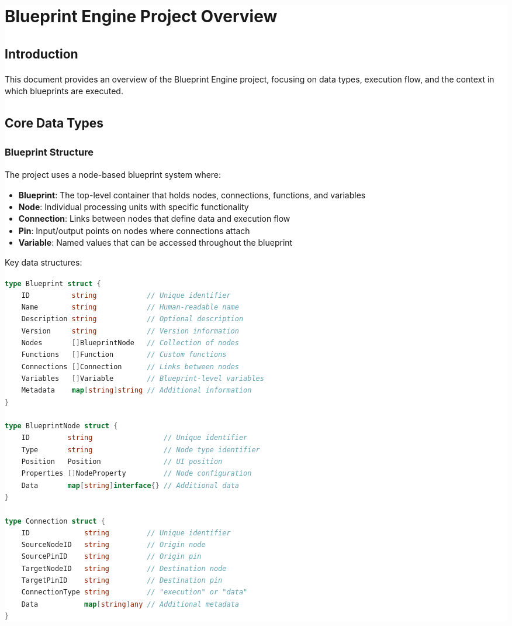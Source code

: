 # Blueprint Engine Project Overview

## Introduction

This document provides an overview of the Blueprint Engine project, focusing on data types, execution flow, and the context in which blueprints are executed.

## Core Data Types

### Blueprint Structure

The project uses a node-based blueprint system where:

- **Blueprint**: The top-level container that holds nodes, connections, functions, and variables
- **Node**: Individual processing units with specific functionality
- **Connection**: Links between nodes that define data and execution flow
- **Pin**: Input/output points on nodes where connections attach
- **Variable**: Named values that can be accessed throughout the blueprint

Key data structures:

```go
type Blueprint struct {
    ID          string            // Unique identifier
    Name        string            // Human-readable name
    Description string            // Optional description
    Version     string            // Version information
    Nodes       []BlueprintNode   // Collection of nodes
    Functions   []Function        // Custom functions
    Connections []Connection      // Links between nodes
    Variables   []Variable        // Blueprint-level variables
    Metadata    map[string]string // Additional information
}

type BlueprintNode struct {
    ID         string                 // Unique identifier
    Type       string                 // Node type identifier
    Position   Position               // UI position
    Properties []NodeProperty         // Node configuration
    Data       map[string]interface{} // Additional data
}

type Connection struct {
    ID             string         // Unique identifier
    SourceNodeID   string         // Origin node
    SourcePinID    string         // Origin pin
    TargetNodeID   string         // Destination node
    TargetPinID    string         // Destination pin
    ConnectionType string         // "execution" or "data"
    Data           map[string]any // Additional metadata
}
```
